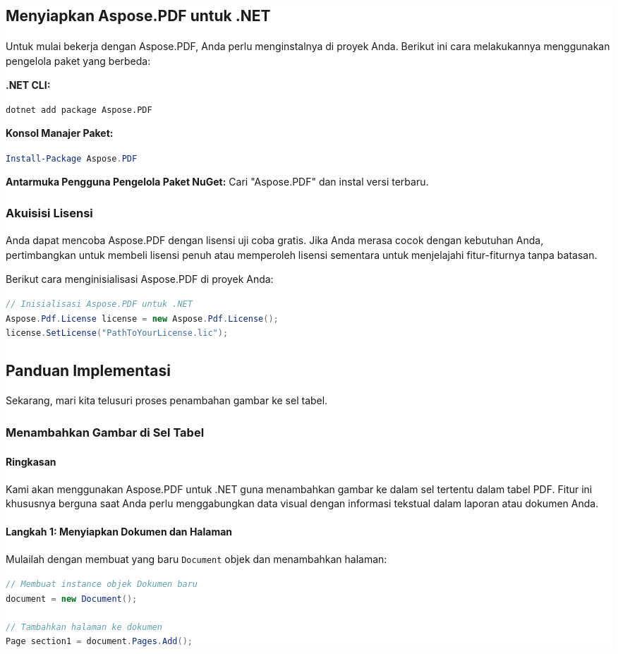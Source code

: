 ## Menyiapkan Aspose.PDF untuk .NET

Untuk mulai bekerja dengan Aspose.PDF, Anda perlu menginstalnya di proyek Anda. Berikut ini cara melakukannya menggunakan pengelola paket yang berbeda:

**.NET CLI:**
```bash
dotnet add package Aspose.PDF
```

**Konsol Manajer Paket:**
```powershell
Install-Package Aspose.PDF
```

**Antarmuka Pengguna Pengelola Paket NuGet:**
Cari "Aspose.PDF" dan instal versi terbaru.

### Akuisisi Lisensi

Anda dapat mencoba Aspose.PDF dengan lisensi uji coba gratis. Jika Anda merasa cocok dengan kebutuhan Anda, pertimbangkan untuk membeli lisensi penuh atau memperoleh lisensi sementara untuk menjelajahi fitur-fiturnya tanpa batasan.

Berikut cara menginisialisasi Aspose.PDF di proyek Anda:

```csharp
// Inisialisasi Aspose.PDF untuk .NET
Aspose.Pdf.License license = new Aspose.Pdf.License();
license.SetLicense("PathToYourLicense.lic");
```

## Panduan Implementasi

Sekarang, mari kita telusuri proses penambahan gambar ke sel tabel.

### Menambahkan Gambar di Sel Tabel

#### Ringkasan
Kami akan menggunakan Aspose.PDF untuk .NET guna menambahkan gambar ke dalam sel tertentu dalam tabel PDF. Fitur ini khususnya berguna saat Anda perlu menggabungkan data visual dengan informasi tekstual dalam laporan atau dokumen Anda.

#### Langkah 1: Menyiapkan Dokumen dan Halaman

Mulailah dengan membuat yang baru `Document` objek dan menambahkan halaman:

```csharp
// Membuat instance objek Dokumen baru
document = new Document();

// Tambahkan halaman ke dokumen
Page section1 = document.Pages.Add();
```
